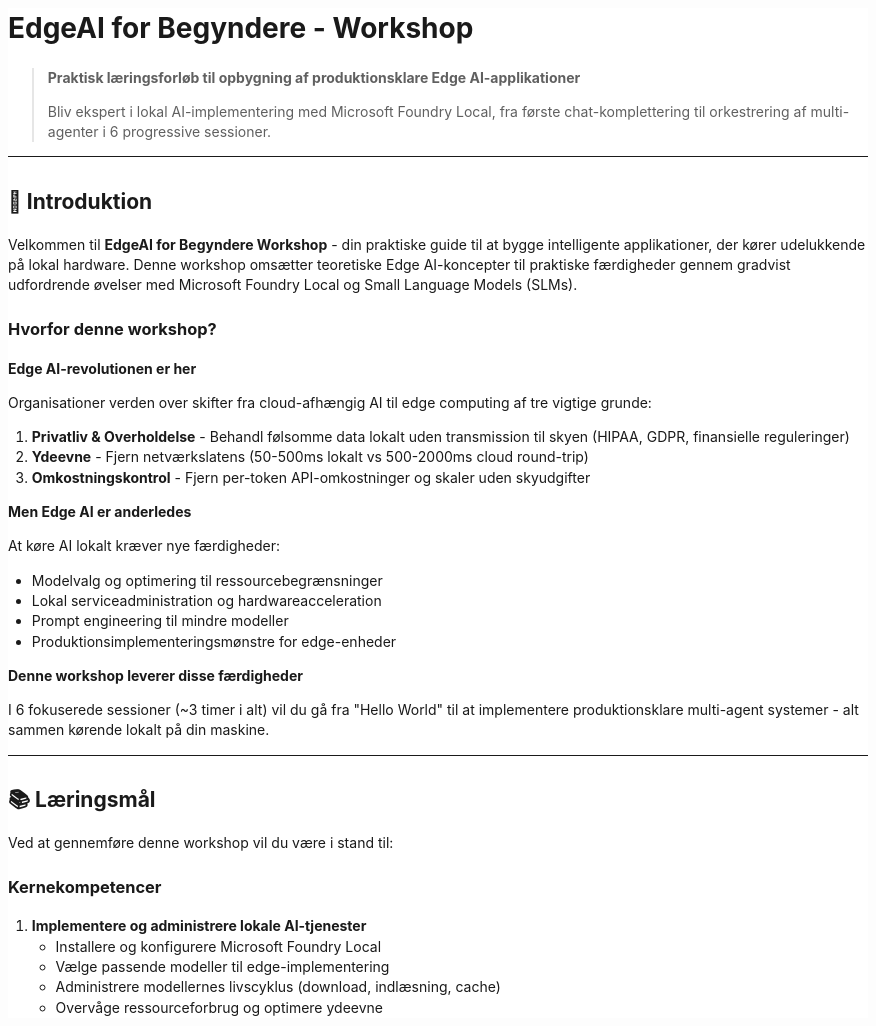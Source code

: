 
# EdgeAI for Begyndere - Workshop

> **Praktisk læringsforløb til opbygning af produktionsklare Edge AI-applikationer**
>
> Bliv ekspert i lokal AI-implementering med Microsoft Foundry Local, fra første chat-komplettering til orkestrering af multi-agenter i 6 progressive sessioner.

---

## 🎯 Introduktion

Velkommen til **EdgeAI for Begyndere Workshop** - din praktiske guide til at bygge intelligente applikationer, der kører udelukkende på lokal hardware. Denne workshop omsætter teoretiske Edge AI-koncepter til praktiske færdigheder gennem gradvist udfordrende øvelser med Microsoft Foundry Local og Small Language Models (SLMs).

### Hvorfor denne workshop?

**Edge AI-revolutionen er her**

Organisationer verden over skifter fra cloud-afhængig AI til edge computing af tre vigtige grunde:

1. **Privatliv & Overholdelse** - Behandl følsomme data lokalt uden transmission til skyen (HIPAA, GDPR, finansielle reguleringer)
2. **Ydeevne** - Fjern netværkslatens (50-500ms lokalt vs 500-2000ms cloud round-trip)
3. **Omkostningskontrol** - Fjern per-token API-omkostninger og skaler uden skyudgifter

**Men Edge AI er anderledes**

At køre AI lokalt kræver nye færdigheder:
- Modelvalg og optimering til ressourcebegrænsninger
- Lokal serviceadministration og hardwareacceleration
- Prompt engineering til mindre modeller
- Produktionsimplementeringsmønstre for edge-enheder

**Denne workshop leverer disse færdigheder**

I 6 fokuserede sessioner (~3 timer i alt) vil du gå fra "Hello World" til at implementere produktionsklare multi-agent systemer - alt sammen kørende lokalt på din maskine.

---

## 📚 Læringsmål

Ved at gennemføre denne workshop vil du være i stand til:

### Kernekompetencer
1. **Implementere og administrere lokale AI-tjenester**
   - Installere og konfigurere Microsoft Foundry Local
   - Vælge passende modeller til edge-implementering
   - Administrere modellernes livscyklus (download, indlæsning, cache)
   - Overvåge ressourceforbrug og optimere ydeevne
